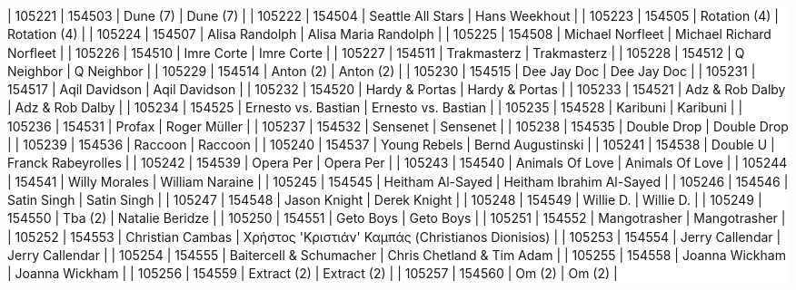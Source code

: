 | 105221 | 154503 | Dune (7) | Dune (7) |
| 105222 | 154504 | Seattle All Stars | Hans Weekhout |
| 105223 | 154505 | Rotation (4) | Rotation (4) |
| 105224 | 154507 | Alisa Randolph | Alisa Maria Randolph |
| 105225 | 154508 | Michael Norfleet | Michael Richard Norfleet |
| 105226 | 154510 | Imre Corte | Imre Corte |
| 105227 | 154511 | Trakmasterz | Trakmasterz |
| 105228 | 154512 | Q Neighbor | Q Neighbor |
| 105229 | 154514 | Anton (2) | Anton (2) |
| 105230 | 154515 | Dee Jay Doc | Dee Jay Doc |
| 105231 | 154517 | Aqil Davidson | Aqil Davidson |
| 105232 | 154520 | Hardy & Portas | Hardy & Portas |
| 105233 | 154521 | Adz & Rob Dalby | Adz & Rob Dalby |
| 105234 | 154525 | Ernesto vs. Bastian | Ernesto vs. Bastian |
| 105235 | 154528 | Karibuni | Karibuni |
| 105236 | 154531 | Profax | Roger Müller |
| 105237 | 154532 | Sensenet | Sensenet |
| 105238 | 154535 | Double Drop | Double Drop |
| 105239 | 154536 | Raccoon | Raccoon |
| 105240 | 154537 | Young Rebels | Bernd Augustinski |
| 105241 | 154538 | Double U | Franck Rabeyrolles |
| 105242 | 154539 | Opera Per | Opera Per |
| 105243 | 154540 | Animals Of Love | Animals Of Love |
| 105244 | 154541 | Willy Morales | William Naraine |
| 105245 | 154545 | Heitham Al-Sayed | Heitham Ibrahim Al-Sayed |
| 105246 | 154546 | Satin Singh | Satin Singh |
| 105247 | 154548 | Jason Knight | Derek Knight |
| 105248 | 154549 | Willie D. | Willie D. |
| 105249 | 154550 | Tba (2) | Natalie Beridze |
| 105250 | 154551 | Geto Boys | Geto Boys |
| 105251 | 154552 | Mangotrasher | Mangotrasher |
| 105252 | 154553 | Christian Cambas | Χρήστος 'Κριστιάν' Καμπάς (Christianos Dionisios) |
| 105253 | 154554 | Jerry Callendar | Jerry Callendar |
| 105254 | 154555 | Baitercell & Schumacher | Chris Chetland & Tim Adam |
| 105255 | 154558 | Joanna Wickham | Joanna Wickham |
| 105256 | 154559 | Extract (2) | Extract (2) |
| 105257 | 154560 | Om (2) | Om (2) |